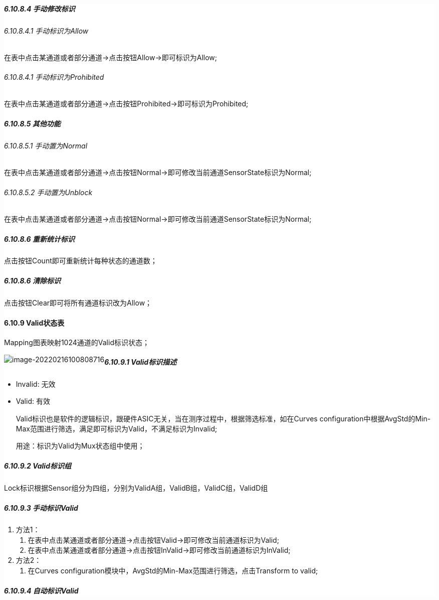 ##### 6.10.8.4 手动修改标识

###### 6.10.8.4.1 手动标识为Allow

在表中点击某通道或者部分通道->点击按钮Allow->即可标识为Allow;

###### 6.10.8.4.1 手动标识为Prohibited

在表中点击某通道或者部分通道->点击按钮Prohibited->即可标识为Prohibited;

##### 6.10.8.5 其他功能

###### 6.10.8.5.1 手动置为Normal

在表中点击某通道或者部分通道->点击按钮Normal->即可修改当前通道SensorState标识为Normal;

###### 6.10.8.5.2 手动置为Unblock

在表中点击某通道或者部分通道->点击按钮Normal->即可修改当前通道SensorState标识为Normal;

##### 6.10.8.6 重新统计标识

点击按钮Count即可重新统计每种状态的通道数；

##### 6.10.8.6 清除标识

点击按钮Clear即可将所有通道标识改为Allow；



#### 6.10.9 Valid状态表

Mapping图表映射1024通道的Valid标识状态；

<img src="C:\Users\zhangxianda\AppData\Roaming\Typora\typora-user-images\image-20220216100808716.png" alt="image-20220216100808716" style= "zoom:100%; float:left;"   />

##### 6.10.9.1 Valid标识描述

- Invalid:	无效

- Valid:	有效

  Valid标识也是软件的逻辑标识，跟硬件ASIC无关，当在测序过程中，根据筛选标准，如在Curves configuration中根据AvgStd的Min-Max范围进行筛选，满足即可标识为Valid，不满足标识为Invalid;

  用途：标识为Valid为Mux状态组中使用；

##### 6.10.9.2 Valid标识组

Lock标识根据Sensor组分为四组，分别为ValidA组，ValidB组，ValidC组，ValidD组

##### 6.10.9.3 手动标识Valid

1. 方法1：
   1. 在表中点击某通道或者部分通道->点击按钮Valid->即可修改当前通道标识为Valid;
   2. 在表中点击某通道或者部分通道->点击按钮InValid->即可修改当前通道标识为InValid;
2. 方法2：
   1. 在Curves configuration模块中，AvgStd的Min-Max范围进行筛选，点击Transform to valid;

##### 6.10.9.4 自动标识Valid
